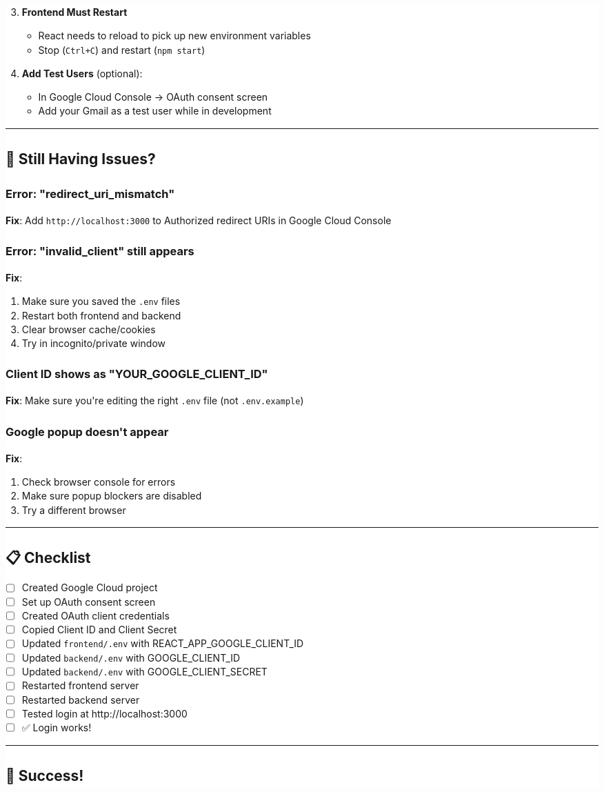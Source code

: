 3. **Frontend Must Restart**
   - React needs to reload to pick up new environment variables
   - Stop (`Ctrl+C`) and restart (`npm start`)

4. **Add Test Users** (optional):
   - In Google Cloud Console → OAuth consent screen
   - Add your Gmail as a test user while in development

---

## 🐛 Still Having Issues?

### Error: "redirect_uri_mismatch"
**Fix**: Add `http://localhost:3000` to Authorized redirect URIs in Google Cloud Console

### Error: "invalid_client" still appears
**Fix**: 
1. Make sure you saved the `.env` files
2. Restart both frontend and backend
3. Clear browser cache/cookies
4. Try in incognito/private window

### Client ID shows as "YOUR_GOOGLE_CLIENT_ID"
**Fix**: Make sure you're editing the right `.env` file (not `.env.example`)

### Google popup doesn't appear
**Fix**: 
1. Check browser console for errors
2. Make sure popup blockers are disabled
3. Try a different browser

---

## 📋 Checklist

- [ ] Created Google Cloud project
- [ ] Set up OAuth consent screen
- [ ] Created OAuth client credentials
- [ ] Copied Client ID and Client Secret
- [ ] Updated `frontend/.env` with REACT_APP_GOOGLE_CLIENT_ID
- [ ] Updated `backend/.env` with GOOGLE_CLIENT_ID
- [ ] Updated `backend/.env` with GOOGLE_CLIENT_SECRET
- [ ] Restarted frontend server
- [ ] Restarted backend server
- [ ] Tested login at http://localhost:3000
- [ ] ✅ Login works!

---

## 🎉 Success!
